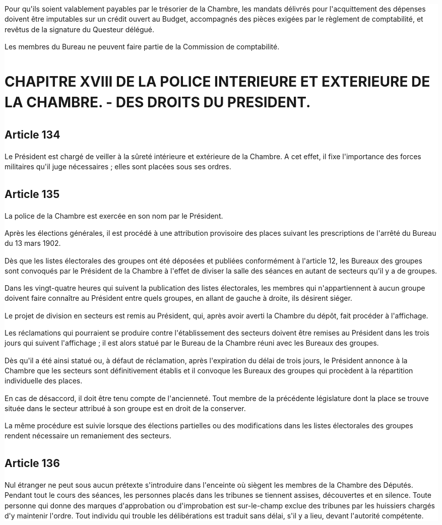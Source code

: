 Pour qu'ils soient valablement payables par le trésorier de la Chambre, les mandats délivrés pour l'acquittement des dépenses doivent être imputables sur un crédit ouvert au Budget, accompagnés des pièces exigées par le règlement de comptabilité, et revêtus de la signature du Questeur délégué.

Les membres du Bureau ne peuvent faire partie de la Commission de comptabilité.

# CHAPITRE XVIII DE LA POLICE INTERIEURE ET EXTERIEURE DE LA CHAMBRE. - DES DROITS DU PRESIDENT.

## Article 134

Le Président est chargé de veiller à la sûreté intérieure et extérieure de la Chambre. A cet effet, il fixe l'importance des forces militaires qu'il juge nécessaires ; elles sont placées sous ses ordres.

## Article 135

La police de la Chambre est exercée en son nom par le Président.

Après les élections générales, il est procédé à une attribution provisoire des places suivant les prescriptions de l'arrêté du Bureau du 13 mars 1902.

Dès que les listes électorales des groupes ont été déposées et publiées conformément à l'article 12, les Bureaux des groupes sont convoqués par le Président de la Chambre à l'effet de diviser la salle des séances en autant de secteurs qu'il y a de groupes.

Dans les vingt-quatre heures qui suivent la publication des listes électorales, les membres qui n'appartiennent à aucun groupe doivent faire connaître au Président entre quels groupes, en allant de gauche à droite, ils désirent siéger.

Le projet de division en secteurs est remis au Président, qui, après avoir averti la Chambre du dépôt, fait procéder à l'affichage.

Les réclamations qui pourraient se produire contre l'établissement des secteurs doivent être remises au Président dans les trois jours qui suivent l'affichage ; il est alors statué par le Bureau de la Chambre réuni avec les Bureaux des groupes.

Dès qu'il a été ainsi statué ou, à défaut de réclamation, après l'expiration du délai de trois jours, le Président annonce à la Chambre que les secteurs sont définitivement établis et il convoque les Bureaux des groupes qui procèdent à la répartition individuelle des places.

En cas de désaccord, il doit être tenu compte de l'ancienneté. Tout membre de la précédente législature dont la place se trouve située dans le secteur attribué à son groupe est en droit de la conserver.

La même procédure est suivie lorsque des élections partielles ou des modifications dans les listes électorales des groupes rendent nécessaire un remaniement des secteurs.

## Article 136

Nul étranger ne peut sous aucun prétexte s'introduire dans l'enceinte où siègent les membres de la Chambre des Députés. Pendant tout le cours des séances, les personnes placés dans les tribunes se tiennent assises, découvertes et en silence. Toute personne qui donne des marques d'approbation ou d'improbation est sur-le-champ exclue des tribunes par les huissiers chargés d'y maintenir l'ordre. Tout individu qui trouble les délibérations est traduit sans délai, s'il y a lieu, devant l'autorité compétente.
